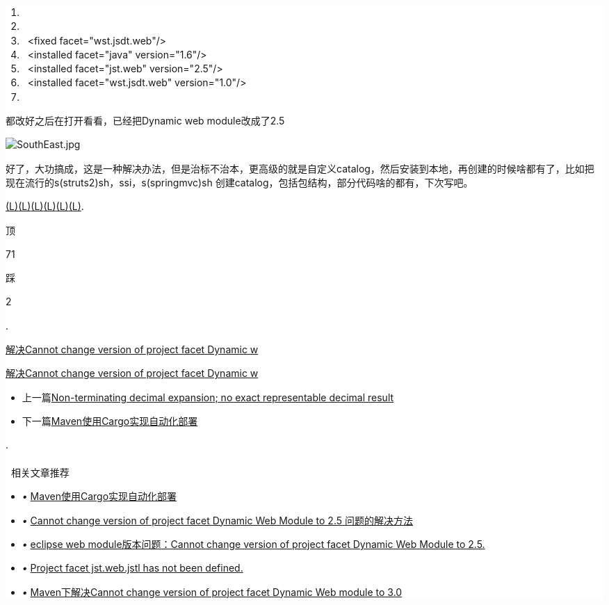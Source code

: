 1. <?xml version="1.0" encoding="UTF-8"?>
2. <faceted-project>
3.   <fixed facet="wst.jsdt.web"/>
4.   <installed facet="java" version="1.6"/>
5.   <installed facet="jst.web" version="2.5"/>
6.   <installed facet="wst.jsdt.web" version="1.0"/>
7. </faceted-project>

都改好之后在打开看看，已经把Dynamic web module改成了2.5

![SouthEast.jpg](https://gitee.com/hjb2722404/tuchuang/raw/master/img/20201231115725.jpg)

好了，大功搞成，这是一种解决办法，但是治标不治本，更高级的就是自定义catalog，然后安装到本地，再创建的时候啥都有了，比如把现在流行的s(struts2)sh，ssi，s(springmvc)sh 创建catalog，包括包结构，部分代码啥的都有，下次写吧。

[(L)](http://blog.csdn.net/steveguoshao/article/details/38414145#)[(L)](http://blog.csdn.net/steveguoshao/article/details/38414145#)[(L)](http://blog.csdn.net/steveguoshao/article/details/38414145#)[(L)](http://blog.csdn.net/steveguoshao/article/details/38414145#)[(L)](http://blog.csdn.net/steveguoshao/article/details/38414145#)[(L)](http://blog.csdn.net/steveguoshao/article/details/38414145#).

顶

71

踩

2

 .

[解决Cannot change version of project facet Dynamic w](解决Cannot%20change%20version%20of%20project%20facet%20Dynamic%20w.md#)

 [解决Cannot change version of project facet Dynamic w](解决Cannot%20change%20version%20of%20project%20facet%20Dynamic%20w.md#)

- 上一篇[Non-terminating decimal expansion; no exact representable decimal result](http://blog.csdn.net/steveguoshao/article/details/38271821)

- 下一篇[Maven使用Cargo实现自动化部署](http://blog.csdn.net/steveguoshao/article/details/38469713)

 .

####

  相关文章推荐

- *•*  [Maven使用Cargo实现自动化部署](http://blog.csdn.net/steveguoshao/article/details/38469713)

- *•*  [Cannot change version of project facet Dynamic Web Module to 2.5 问题的解决方法](http://blog.csdn.net/jueshengtianya/article/details/12388755)

- *•*  [eclipse web module版本问题：Cannot change version of project facet Dynamic Web Module to 2.5.](http://blog.csdn.net/u013887254/article/details/50864761)

- *•*  [Project facet jst.web.jstl has not been defined.](http://blog.csdn.net/han_huayi/article/details/47610675)

- *•*  [Maven下解决Cannot change version of project facet Dynamic Web module to 3.0](http://blog.csdn.net/runfarther/article/details/49587153)
